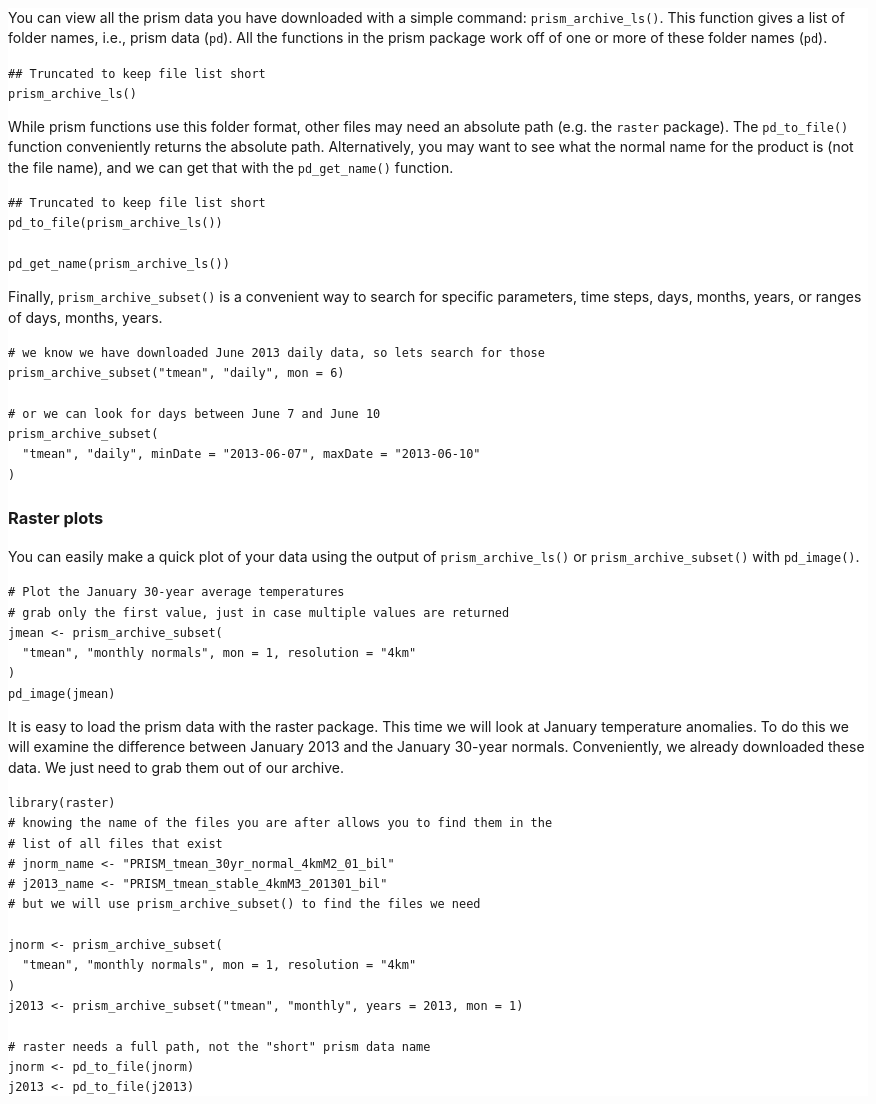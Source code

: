 You can view all the prism data you have downloaded with a simple command: `prism_archive_ls()`.  This function gives a list of folder names, i.e., prism data (`pd`).  All the functions in the prism package work off of one or more of these folder names (`pd`).

```{r listingFiles, out.lines=10}
## Truncated to keep file list short
prism_archive_ls()
```

While prism functions use this folder format, other files may need an absolute path (e.g. the `raster` package). The `pd_to_file()` function conveniently returns the absolute path.  Alternatively, you may want to see what the normal name for the product is (not the file name), and we can get that with the `pd_get_name()` function.

```{r moreListing, out.lines=5}
## Truncated to keep file list short
pd_to_file(prism_archive_ls())

pd_get_name(prism_archive_ls())
```

Finally, `prism_archive_subset()` is a convenient way to search for specific parameters, time steps, days, months, years, or ranges of days, months, years. 

```{r}
# we know we have downloaded June 2013 daily data, so lets search for those 
prism_archive_subset("tmean", "daily", mon = 6)

# or we can look for days between June 7 and June 10
prism_archive_subset(
  "tmean", "daily", minDate = "2013-06-07", maxDate = "2013-06-10"
)
```

### Raster plots

You can easily make a quick plot of your data using the output of `prism_archive_ls()` or `prism_archive_subset()` with `pd_image()`. 

```{r quick_plot,fig.height=5,fig.width=7}
# Plot the January 30-year average temperatures
# grab only the first value, just in case multiple values are returned
jmean <- prism_archive_subset(
  "tmean", "monthly normals", mon = 1, resolution = "4km"
)
pd_image(jmean)
```

It is easy to load the prism data with the raster package. This time we will look at January temperature anomalies.  To do this we will examine the difference between January 2013 and the January 30-year normals. Conveniently, we already downloaded these data. We just need to grab them out of our archive.

```{r raster_math,fig.height=5,fig.width=7}
library(raster)
# knowing the name of the files you are after allows you to find them in the 
# list of all files that exist
# jnorm_name <- "PRISM_tmean_30yr_normal_4kmM2_01_bil"
# j2013_name <- "PRISM_tmean_stable_4kmM3_201301_bil"
# but we will use prism_archive_subset() to find the files we need

jnorm <- prism_archive_subset(
  "tmean", "monthly normals", mon = 1, resolution = "4km"
)
j2013 <- prism_archive_subset("tmean", "monthly", years = 2013, mon = 1)

# raster needs a full path, not the "short" prism data name
jnorm <- pd_to_file(jnorm)
j2013 <- pd_to_file(j2013)
```